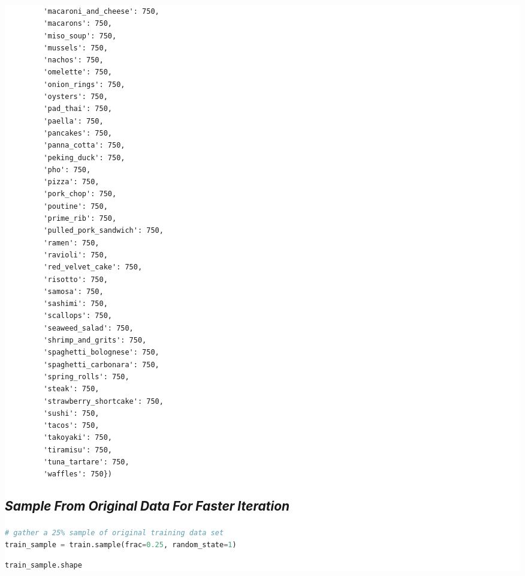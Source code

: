              'macaroni_and_cheese': 750,
             'macarons': 750,
             'miso_soup': 750,
             'mussels': 750,
             'nachos': 750,
             'omelette': 750,
             'onion_rings': 750,
             'oysters': 750,
             'pad_thai': 750,
             'paella': 750,
             'pancakes': 750,
             'panna_cotta': 750,
             'peking_duck': 750,
             'pho': 750,
             'pizza': 750,
             'pork_chop': 750,
             'poutine': 750,
             'prime_rib': 750,
             'pulled_pork_sandwich': 750,
             'ramen': 750,
             'ravioli': 750,
             'red_velvet_cake': 750,
             'risotto': 750,
             'samosa': 750,
             'sashimi': 750,
             'scallops': 750,
             'seaweed_salad': 750,
             'shrimp_and_grits': 750,
             'spaghetti_bolognese': 750,
             'spaghetti_carbonara': 750,
             'spring_rolls': 750,
             'steak': 750,
             'strawberry_shortcake': 750,
             'sushi': 750,
             'tacos': 750,
             'takoyaki': 750,
             'tiramisu': 750,
             'tuna_tartare': 750,
             'waffles': 750})



## _Sample From Original Data For Faster Iteration_


```python
# gather a 25% sample of original training data set
train_sample = train.sample(frac=0.25, random_state=1)
```


```python
train_sample.shape
```
